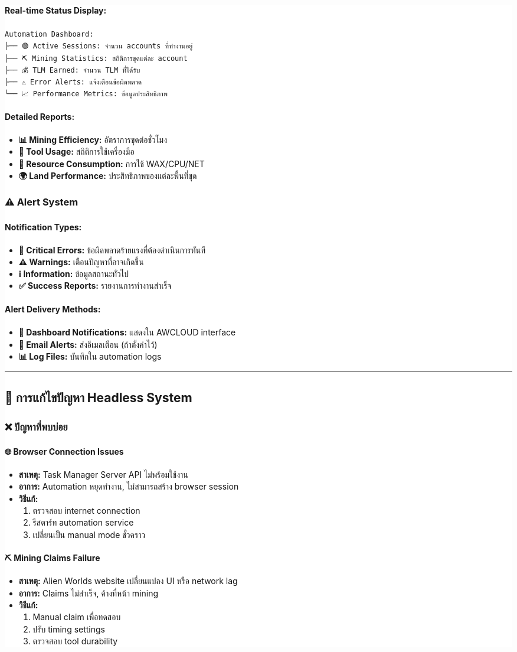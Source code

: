 #### **Real-time Status Display:**
```
Automation Dashboard:
├── 🟢 Active Sessions: จำนวน accounts ที่ทำงานอยู่
├── ⛏️ Mining Statistics: สถิติการขุดแต่ละ account
├── 💰 TLM Earned: จำนวน TLM ที่ได้รับ
├── ⚠️ Error Alerts: แจ้งเตือนข้อผิดพลาด
└── 📈 Performance Metrics: ข้อมูลประสิทธิภาพ
```

#### **Detailed Reports:**
- **📊 Mining Efficiency:** อัตราการขุดต่อชั่วโมง
- **🔧 Tool Usage:** สถิติการใช้เครื่องมือ
- **💸 Resource Consumption:** การใช้ WAX/CPU/NET
- **🌍 Land Performance:** ประสิทธิภาพของแต่ละพื้นที่ขุด

### **⚠️ Alert System**

#### **Notification Types:**
- **🚨 Critical Errors:** ข้อผิดพลาดร้ายแรงที่ต้องดำเนินการทันที
- **⚠️ Warnings:** เตือนปัญหาที่อาจเกิดขึ้น
- **ℹ️ Information:** ข้อมูลสถานะทั่วไป
- **✅ Success Reports:** รายงานการทำงานสำเร็จ

#### **Alert Delivery Methods:**
- **📱 Dashboard Notifications:** แสดงใน AWCLOUD interface
- **📧 Email Alerts:** ส่งอีเมลเตือน (ถ้าตั้งค่าไว้)
- **📊 Log Files:** บันทึกใน automation logs




---

## 🔧 การแก้ไขปัญหา Headless System

### **❌ ปัญหาที่พบบ่อย**

#### **🌐 Browser Connection Issues**
- **สาเหตุ:** Task Manager Server API ไม่พร้อมใช้งาน
- **อาการ:** Automation หยุดทำงาน, ไม่สามารถสร้าง browser session
- **วิธีแก้:** 
  1. ตรวจสอบ internet connection
  2. รีสตาร์ท automation service
  3. เปลี่ยนเป็น manual mode ชั่วคราว

#### **⛏️ Mining Claims Failure**
- **สาเหตุ:** Alien Worlds website เปลี่ยนแปลง UI หรือ network lag
- **อาการ:** Claims ไม่สำเร็จ, ค้างที่หน้า mining
- **วิธีแก้:**
  1. Manual claim เพื่อทดสอบ
  2. ปรับ timing settings
  3. ตรวจสอบ tool durability

